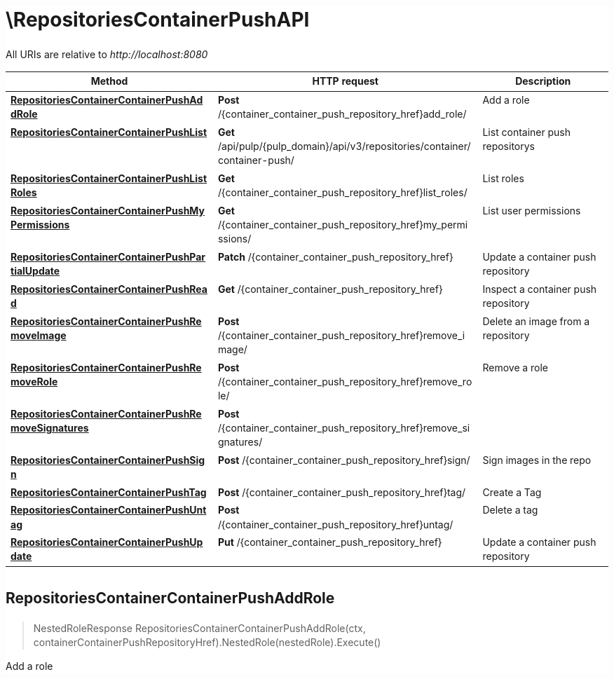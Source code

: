 # \RepositoriesContainerPushAPI

All URIs are relative to *http://localhost:8080*

Method | HTTP request | Description
------------- | ------------- | -------------
[**RepositoriesContainerContainerPushAddRole**](RepositoriesContainerPushAPI.md#RepositoriesContainerContainerPushAddRole) | **Post** /{container_container_push_repository_href}add_role/ | Add a role
[**RepositoriesContainerContainerPushList**](RepositoriesContainerPushAPI.md#RepositoriesContainerContainerPushList) | **Get** /api/pulp/{pulp_domain}/api/v3/repositories/container/container-push/ | List container push repositorys
[**RepositoriesContainerContainerPushListRoles**](RepositoriesContainerPushAPI.md#RepositoriesContainerContainerPushListRoles) | **Get** /{container_container_push_repository_href}list_roles/ | List roles
[**RepositoriesContainerContainerPushMyPermissions**](RepositoriesContainerPushAPI.md#RepositoriesContainerContainerPushMyPermissions) | **Get** /{container_container_push_repository_href}my_permissions/ | List user permissions
[**RepositoriesContainerContainerPushPartialUpdate**](RepositoriesContainerPushAPI.md#RepositoriesContainerContainerPushPartialUpdate) | **Patch** /{container_container_push_repository_href} | Update a container push repository
[**RepositoriesContainerContainerPushRead**](RepositoriesContainerPushAPI.md#RepositoriesContainerContainerPushRead) | **Get** /{container_container_push_repository_href} | Inspect a container push repository
[**RepositoriesContainerContainerPushRemoveImage**](RepositoriesContainerPushAPI.md#RepositoriesContainerContainerPushRemoveImage) | **Post** /{container_container_push_repository_href}remove_image/ | Delete an image from a repository
[**RepositoriesContainerContainerPushRemoveRole**](RepositoriesContainerPushAPI.md#RepositoriesContainerContainerPushRemoveRole) | **Post** /{container_container_push_repository_href}remove_role/ | Remove a role
[**RepositoriesContainerContainerPushRemoveSignatures**](RepositoriesContainerPushAPI.md#RepositoriesContainerContainerPushRemoveSignatures) | **Post** /{container_container_push_repository_href}remove_signatures/ | 
[**RepositoriesContainerContainerPushSign**](RepositoriesContainerPushAPI.md#RepositoriesContainerContainerPushSign) | **Post** /{container_container_push_repository_href}sign/ | Sign images in the repo
[**RepositoriesContainerContainerPushTag**](RepositoriesContainerPushAPI.md#RepositoriesContainerContainerPushTag) | **Post** /{container_container_push_repository_href}tag/ | Create a Tag
[**RepositoriesContainerContainerPushUntag**](RepositoriesContainerPushAPI.md#RepositoriesContainerContainerPushUntag) | **Post** /{container_container_push_repository_href}untag/ | Delete a tag
[**RepositoriesContainerContainerPushUpdate**](RepositoriesContainerPushAPI.md#RepositoriesContainerContainerPushUpdate) | **Put** /{container_container_push_repository_href} | Update a container push repository



## RepositoriesContainerContainerPushAddRole

> NestedRoleResponse RepositoriesContainerContainerPushAddRole(ctx, containerContainerPushRepositoryHref).NestedRole(nestedRole).Execute()

Add a role
